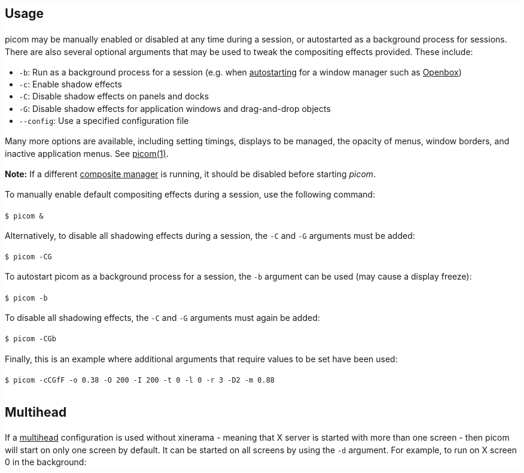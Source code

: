 ## Usage

picom may be manually enabled or disabled at any time during a session, or  autostarted as a background process for sessions. There are also several optional arguments that may be used to tweak the compositing effects  provided. These include:

- `-b`: Run as a background process for a session (e.g. when [autostarting](https://www.wenjiangs.com/wiki/archlinux/Autostarting) for a window manager such as [Openbox](https://www.wenjiangs.com/wiki/archlinux/Openbox))
- `-c`: Enable shadow effects
- `-C`: Disable shadow effects on panels and docks
- `-G`: Disable shadow effects for application windows and drag-and-drop objects
- `--config`: Use a specified configuration file

Many more options are available, including setting timings, displays to be  managed, the opacity of menus, window borders, and inactive application  menus. See [picom(1)](https://man.archlinux.org/man/picom.1).

**Note:** If a different [composite manager](https://www.wenjiangs.com/wiki/archlinux/Composite_manager) is running, it should be disabled before starting *picom*.

To manually enable default compositing effects during a session, use the following command:

```
$ picom &
```

Alternatively, to disable all shadowing effects during a session, the `-C` and `-G` arguments must be added:

```
$ picom -CG
```

To autostart picom as a background process for a session, the `-b` argument can be used (may cause a display freeze):

```
$ picom -b
```

To disable all shadowing effects, the `-C` and `-G` arguments must again be added:

```
$ picom -CGb
```

Finally, this is an example where additional arguments that require values to be set have been used:

```
$ picom -cCGfF -o 0.38 -O 200 -I 200 -t 0 -l 0 -r 3 -D2 -m 0.88
```

## Multihead

If a [multihead](https://www.wenjiangs.com/wiki/archlinux/Multihead) configuration is used without xinerama - meaning that X server is  started with more than one screen - then picom will start on only one  screen by default. It can be started on all screens by using the `-d` argument. For example, to run on X screen 0 in the background:
